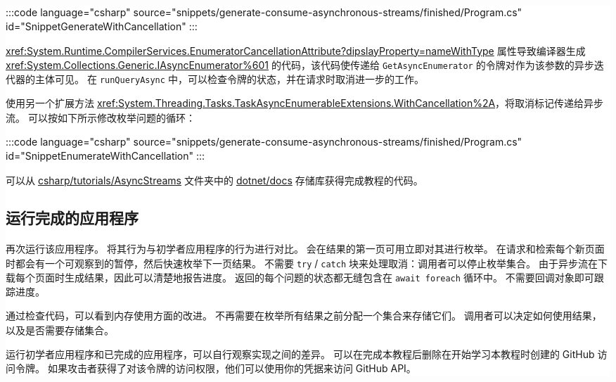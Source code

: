 :::code language="csharp" source="snippets/generate-consume-asynchronous-streams/finished/Program.cs" id="SnippetGenerateWithCancellation" :::

<xref:System.Runtime.CompilerServices.EnumeratorCancellationAttribute?dipslayProperty=nameWithType> 属性导致编译器生成 <xref:System.Collections.Generic.IAsyncEnumerator%601> 的代码，该代码使传递给 `GetAsyncEnumerator` 的令牌对作为该参数的异步迭代器的主体可见。 在 `runQueryAsync` 中，可以检查令牌的状态，并在请求时取消进一步的工作。

使用另一个扩展方法 <xref:System.Threading.Tasks.TaskAsyncEnumerableExtensions.WithCancellation%2A>，将取消标记传递给异步流。 可以按如下所示修改枚举问题的循环：

:::code language="csharp" source="snippets/generate-consume-asynchronous-streams/finished/Program.cs" id="SnippetEnumerateWithCancellation" :::

可以从 [csharp/tutorials/AsyncStreams](https://github.com/dotnet/docs/tree/master/docs/csharp/tutorials/snippets/generate-consume-asynchronous-streams/finished) 文件夹中的 [dotnet/docs](https://github.com/dotnet/docs) 存储库获得完成教程的代码。

## <a name="run-the-finished-application"></a>运行完成的应用程序

再次运行该应用程序。 将其行为与初学者应用程序的行为进行对比。 会在结果的第一页可用立即对其进行枚举。 在请求和检索每个新页面时都会有一个可观察到的暂停，然后快速枚举下一页结果。 不需要 `try` / `catch` 块来处理取消：调用者可以停止枚举集合。 由于异步流在下载每个页面时生成结果，因此可以清楚地报告进度。 返回的每个问题的状态都无缝包含在 `await foreach` 循环中。 不需要回调对象即可跟踪进度。

通过检查代码，可以看到内存使用方面的改进。 不再需要在枚举所有结果之前分配一个集合来存储它们。 调用者可以决定如何使用结果，以及是否需要存储集合。

运行初学者应用程序和已完成的应用程序，可以自行观察实现之间的差异。 可以在完成本教程后删除在开始学习本教程时创建的 GitHub 访问令牌。 如果攻击者获得了对该令牌的访问权限，他们可以使用你的凭据来访问 GitHub API。

